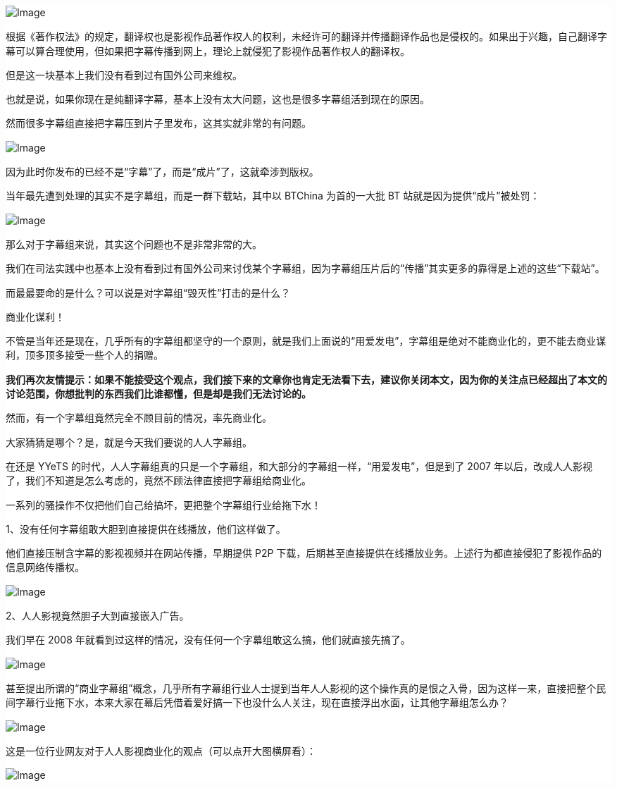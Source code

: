![Image](https://mmbiz.qpic.cn/mmbiz_png/pLvBkFYjAehm2DMpY2ppKBccdlxgFicvuzu6CFS3NaogpP2Y9QJLs9tVEpiaVaOJ6GYF0F3VXribvLSdZXLZuJ6cA/640?wx_fmt=png&tp=webp&wxfrom=5&wx_lazy=1&wx_co=1)

根据《著作权法》的规定，翻译权也是影视作品著作权人的权利，未经许可的翻译并传播翻译作品也是侵权的。如果出于兴趣，自己翻译字幕可以算合理使用，但如果把字幕传播到网上，理论上就侵犯了影视作品著作权人的翻译权。

但是这一块基本上我们没有看到过有国外公司来维权。

也就是说，如果你现在是纯翻译字幕，基本上没有太大问题，这也是很多字幕组活到现在的原因。

然而很多字幕组直接把字幕压到片子里发布，这其实就非常的有问题。

![Image](https://mmbiz.qpic.cn/mmbiz_png/pLvBkFYjAehm2DMpY2ppKBccdlxgFicvuPpVDBibTybe37xUGroAV5w5LAkc4TuWVCje0o5R8t4t8bHlEMGXxvVQ/640?wx_fmt=png&tp=webp&wxfrom=5&wx_lazy=1&wx_co=1)

因为此时你发布的已经不是“字幕”了，而是“成片”了，这就牵涉到版权。

当年最先遭到处理的其实不是字幕组，而是一群下载站，其中以 BTChina 为首的一大批 BT 站就是因为提供“成片”被处罚：

![Image](https://mmbiz.qpic.cn/mmbiz_png/pLvBkFYjAehm2DMpY2ppKBccdlxgFicvuGDh4MPxl8E9aq4y2cve8veic7icatpuS5nRO3kSDduMIolAlRq7MB3Dw/640?wx_fmt=png&tp=webp&wxfrom=5&wx_lazy=1&wx_co=1)

那么对于字幕组来说，其实这个问题也不是非常非常的大。

我们在司法实践中也基本上没有看到过有国外公司来讨伐某个字幕组，因为字幕组压片后的“传播”其实更多的靠得是上述的这些“下载站”。

而最最要命的是什么？可以说是对字幕组“毁灭性”打击的是什么？

商业化谋利！

不管是当年还是现在，几乎所有的字幕组都坚守的一个原则，就是我们上面说的“用爱发电”，字幕组是绝对不能商业化的，更不能去商业谋利，顶多顶多接受一些个人的捐赠。

**我们再次友情提示：如果不能接受这个观点，我们接下来的文章你也肯定无法看下去，建议你关闭本文，因为你的关注点已经超出了本文的讨论范围，你想批判的东西我们比谁都懂，但是却是我们无法讨论的。**

然而，有一个字幕组竟然完全不顾目前的情况，率先商业化。

大家猜猜是哪个？是，就是今天我们要说的人人字幕组。

在还是 YYeTS 的时代，人人字幕组真的只是一个字幕组，和大部分的字幕组一样，“用爱发电”，但是到了 2007 年以后，改成人人影视了，我们不知道是怎么考虑的，竟然不顾法律直接把字幕组给商业化。

一系列的骚操作不仅把他们自己给搞坏，更把整个字幕组行业给拖下水！

1、没有任何字幕组敢大胆到直接提供在线播放，他们这样做了。

他们直接压制含字幕的影视视频并在网站传播，早期提供 P2P 下载，后期甚至直接提供在线播放业务。上述行为都直接侵犯了影视作品的信息网络传播权。

![Image](https://mmbiz.qpic.cn/mmbiz_png/pLvBkFYjAehm2DMpY2ppKBccdlxgFicvuicBibCRAYEPdLNfT7SYnY4xMEILqpicEnDiaMWV7ZoAwDwnqCFF6ia0WR4Q/640?wx_fmt=png&tp=webp&wxfrom=5&wx_lazy=1&wx_co=1)

2、人人影视竟然胆子大到直接嵌入广告。

我们早在 2008 年就看到过这样的情况，没有任何一个字幕组敢这么搞，他们就直接先搞了。

![Image](https://mmbiz.qpic.cn/mmbiz_png/pLvBkFYjAehm2DMpY2ppKBccdlxgFicvuxpRKiaQl2jgQu83TRibnLrEIT3fgd6C3g5aLH7VuZSPAxtu2xMziaeWTQ/640?wx_fmt=png&tp=webp&wxfrom=5&wx_lazy=1&wx_co=1)

甚至提出所谓的“商业字幕组”概念，几乎所有字幕组行业人士提到当年人人影视的这个操作真的是恨之入骨，因为这样一来，直接把整个民间字幕行业拖下水，本来大家在幕后凭借着爱好搞一下也没什么人关注，现在直接浮出水面，让其他字幕组怎么办？

![Image](https://mmbiz.qpic.cn/mmbiz_png/pLvBkFYjAehm2DMpY2ppKBccdlxgFicvuhCXdgOrqReriaiaeY87ZGhWPvJ71VefAB4hRwsictTghNmXEicaLKZpOsg/640?wx_fmt=png&tp=webp&wxfrom=5&wx_lazy=1&wx_co=1)

这是一位行业网友对于人人影视商业化的观点（可以点开大图横屏看）：

![Image](https://mmbiz.qpic.cn/mmbiz_png/pLvBkFYjAehm2DMpY2ppKBccdlxgFicvuAq5jOWIK20r0Um1ib4OxJTeGiaYUefYrNYObiaozlKNiczyUA4HAHapdug/640?wx_fmt=png&tp=webp&wxfrom=5&wx_lazy=1&wx_co=1)
